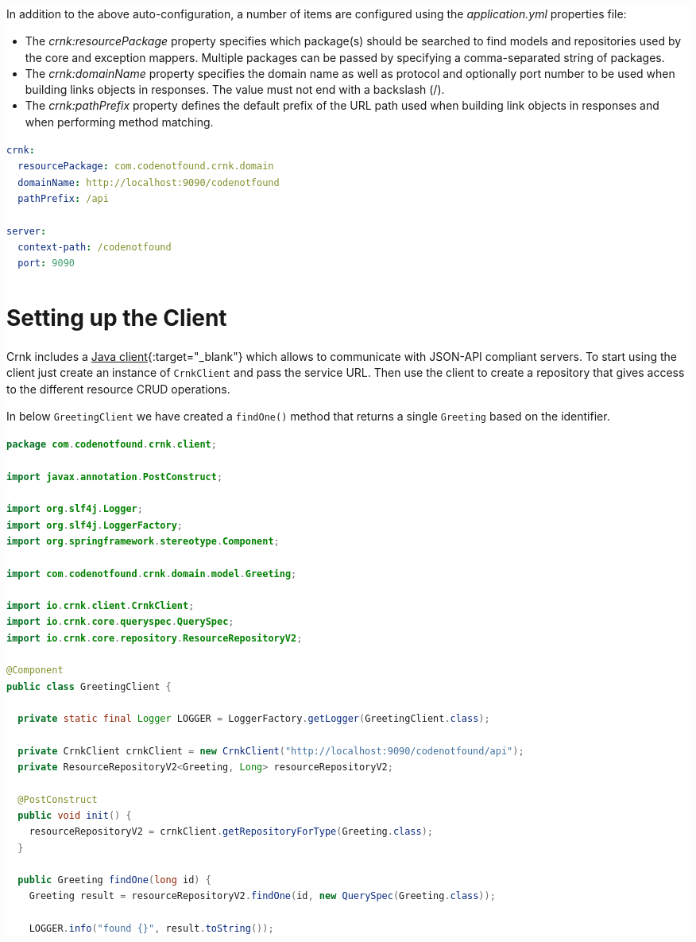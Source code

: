 In addition to the above auto-configuration, a number of items are configured using the <var>application.yml</var> properties file:

* The <var>crnk:resourcePackage</var> property specifies which package(s) should be searched to find models and repositories used by the core and exception mappers. Multiple packages can be passed by specifying a comma-separated string of packages.
* The <var>crnk:domainName</var> property specifies the domain name as well as protocol and optionally port number to be used when building links objects in responses. The value must not end with a backslash (/).
* The <var>crnk:pathPrefix</var> property defines the default prefix of the URL path used when building link objects in responses and when performing method matching.

``` yaml
crnk:
  resourcePackage: com.codenotfound.crnk.domain
  domainName: http://localhost:9090/codenotfound
  pathPrefix: /api

server:
  context-path: /codenotfound
  port: 9090
```

# Setting up the Client

Crnk includes a [Java client](http://www.crnk.io/documentation/#_client){:target="_blank"} which allows to communicate with JSON-API compliant servers. To start using the client just create an instance of `CrnkClient` and pass the service URL. Then use the client to create a repository that gives access to the different resource CRUD operations.

In below `GreetingClient` we have created a `findOne()` method that returns a single `Greeting` based on the identifier.

``` java
package com.codenotfound.crnk.client;

import javax.annotation.PostConstruct;

import org.slf4j.Logger;
import org.slf4j.LoggerFactory;
import org.springframework.stereotype.Component;

import com.codenotfound.crnk.domain.model.Greeting;

import io.crnk.client.CrnkClient;
import io.crnk.core.queryspec.QuerySpec;
import io.crnk.core.repository.ResourceRepositoryV2;

@Component
public class GreetingClient {

  private static final Logger LOGGER = LoggerFactory.getLogger(GreetingClient.class);

  private CrnkClient crnkClient = new CrnkClient("http://localhost:9090/codenotfound/api");
  private ResourceRepositoryV2<Greeting, Long> resourceRepositoryV2;

  @PostConstruct
  public void init() {
    resourceRepositoryV2 = crnkClient.getRepositoryForType(Greeting.class);
  }

  public Greeting findOne(long id) {
    Greeting result = resourceRepositoryV2.findOne(id, new QuerySpec(Greeting.class));

    LOGGER.info("found {}", result.toString());
```